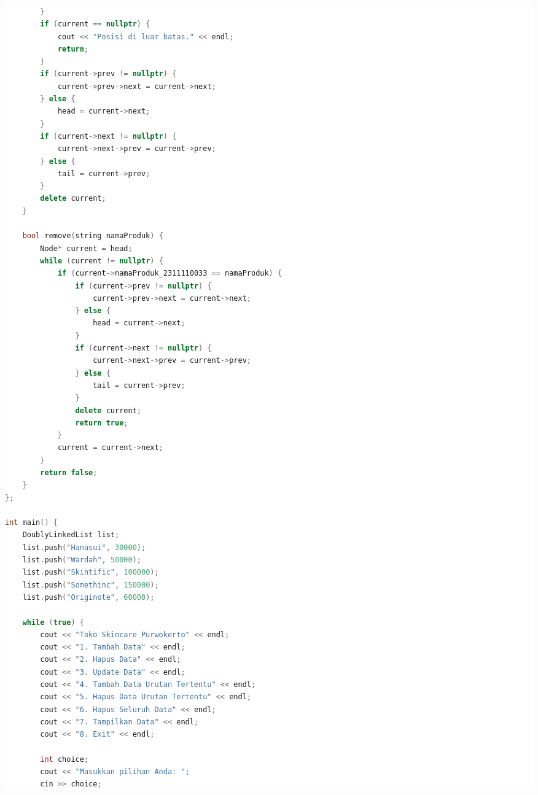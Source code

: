 ```C++
        }
        if (current == nullptr) {
            cout << "Posisi di luar batas." << endl;
            return;
        }
        if (current->prev != nullptr) {
            current->prev->next = current->next;
        } else {
            head = current->next;
        }
        if (current->next != nullptr) {
            current->next->prev = current->prev;
        } else {
            tail = current->prev;
        }
        delete current;
    }

    bool remove(string namaProduk) {
        Node* current = head;
        while (current != nullptr) {
            if (current->namaProduk_2311110033 == namaProduk) {
                if (current->prev != nullptr) {
                    current->prev->next = current->next;
                } else {
                    head = current->next;
                }
                if (current->next != nullptr) {
                    current->next->prev = current->prev;
                } else {
                    tail = current->prev;
                }
                delete current;
                return true;
            }
            current = current->next;
        }
        return false;
    }
};

int main() {
    DoublyLinkedList list;
    list.push("Hanasui", 30000);
    list.push("Wardah", 50000);
    list.push("Skintific", 100000);
    list.push("Somethinc", 150000);
    list.push("Originote", 60000);

    while (true) {
        cout << "Toko Skincare Purwokerto" << endl;
        cout << "1. Tambah Data" << endl;
        cout << "2. Hapus Data" << endl;
        cout << "3. Update Data" << endl;
        cout << "4. Tambah Data Urutan Tertentu" << endl;
        cout << "5. Hapus Data Urutan Tertentu" << endl;
        cout << "6. Hapus Seluruh Data" << endl;
        cout << "7. Tampilkan Data" << endl;
        cout << "8. Exit" << endl;

        int choice;
        cout << "Masukkan pilihan Anda: ";
        cin >> choice;
```